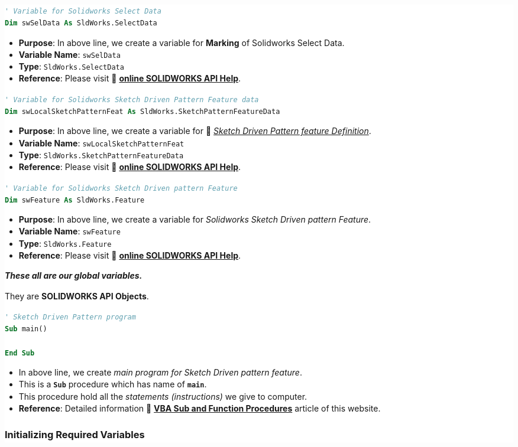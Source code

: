 ```vb showlinenumbers showLineNumbers
' Variable for Solidworks Select Data
Dim swSelData As SldWorks.SelectData
```

* **Purpose**: In above line, we create a variable for **Marking** of Solidworks Select Data.
* **Variable Name**: `swSelData`
* **Type**: `SldWorks.SelectData`
* **Reference**: Please visit 🚀 **[online SOLIDWORKS API Help](https://help.solidworks.com/2019/english/api/sldworksapi/SolidWorks.Interop.sldworks~SolidWorks.Interop.sldworks.ISelectData_members.html)**.

```vb showlinenumbers showLineNumbers
' Variable for Solidworks Sketch Driven Pattern Feature data
Dim swLocalSketchPatternFeat As SldWorks.SketchPatternFeatureData
```

* **Purpose**: In above line, we create a variable for 🚀 *[Sketch Driven Pattern feature Definition](https://help.solidworks.com/2019/english/api/sldworksapi/SolidWorks.Interop.sldworks~SolidWorks.Interop.sldworks.ISketchPatternFeatureData.html)*.
* **Variable Name**: `swLocalSketchPatternFeat`
* **Type**: `SldWorks.SketchPatternFeatureData`
* **Reference**: Please visit 🚀 **[online SOLIDWORKS API Help](https://help.solidworks.com/2019/english/api/sldworksapi/SolidWorks.Interop.sldworks~SolidWorks.Interop.sldworks.ISketchPatternFeatureData.html)**.

```vb showlinenumbers showLineNumbers
' Variable for Solidworks Sketch Driven pattern Feature
Dim swFeature As SldWorks.Feature
```

* **Purpose**: In above line, we create a variable for *Solidworks Sketch Driven pattern Feature*.
* **Variable Name**: `swFeature`
* **Type**: `SldWorks.Feature`
* **Reference**: Please visit 🚀 **[online SOLIDWORKS API Help](https://help.solidworks.com/2019/english/api/sldworksapi/SolidWorks.Interop.sldworks~SolidWorks.Interop.sldworks.IFeature_members.html)**.

***These all are our global variables.***

They are **SOLIDWORKS API Objects**.

```vb showlinenumbers showLineNumbers
' Sketch Driven Pattern program
Sub main()

End Sub
```

* In above line, we create *main program for Sketch Driven pattern feature*.
*  This is a **`Sub`** procedure which has name of **`main`**. 
* This procedure hold all the *statements (instructions)* we give to computer.
* **Reference**: Detailed information 🚀 **[VBA Sub and Function Procedures](/vba/vba-sub-and-function-procedure/)** article of this website.

<AdComponent />

### Initializing Required Variables

